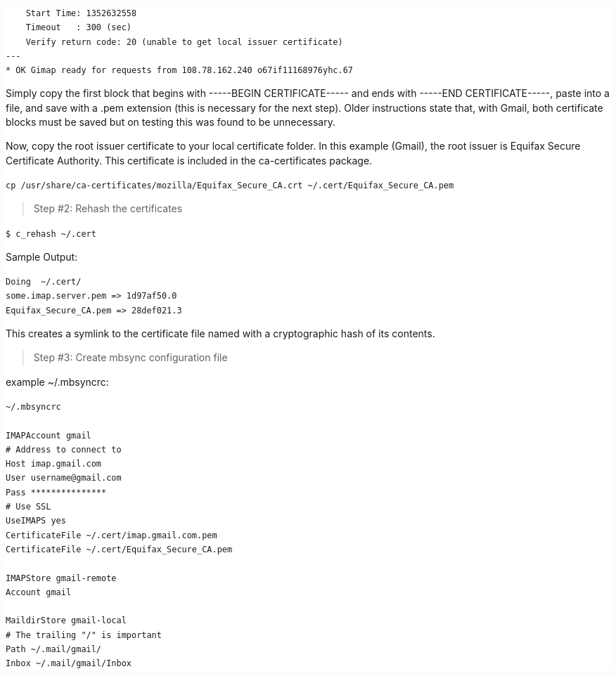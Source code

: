         Start Time: 1352632558
        Timeout   : 300 (sec)
        Verify return code: 20 (unable to get local issuer certificate)
    ---
    * OK Gimap ready for requests from 108.78.162.240 o67if11168976yhc.67

Simply copy the first block that begins with -----BEGIN CERTIFICATE-----
and ends with -----END CERTIFICATE-----, paste into a file, and save
with a .pem extension (this is necessary for the next step). Older
instructions state that, with Gmail, both certificate blocks must be
saved but on testing this was found to be unnecessary.

Now, copy the root issuer certificate to your local certificate folder.
In this example (Gmail), the root issuer is Equifax Secure Certificate
Authority. This certificate is included in the ca-certificates package.


    cp /usr/share/ca-certificates/mozilla/Equifax_Secure_CA.crt ~/.cert/Equifax_Secure_CA.pem

> Step #2: Rehash the certificates


    $ c_rehash ~/.cert

Sample Output:


    Doing  ~/.cert/
    some.imap.server.pem => 1d97af50.0
    Equifax_Secure_CA.pem => 28def021.3

This creates a symlink to the certificate file named with a
cryptographic hash of its contents.

> Step #3: Create mbsync configuration file

example ~/.mbsyncrc:

    ~/.mbsyncrc

    IMAPAccount gmail
    # Address to connect to
    Host imap.gmail.com
    User username@gmail.com
    Pass ***************
    # Use SSL
    UseIMAPS yes
    CertificateFile ~/.cert/imap.gmail.com.pem
    CertificateFile ~/.cert/Equifax_Secure_CA.pem

    IMAPStore gmail-remote
    Account gmail

    MaildirStore gmail-local
    # The trailing "/" is important
    Path ~/.mail/gmail/
    Inbox ~/.mail/gmail/Inbox
